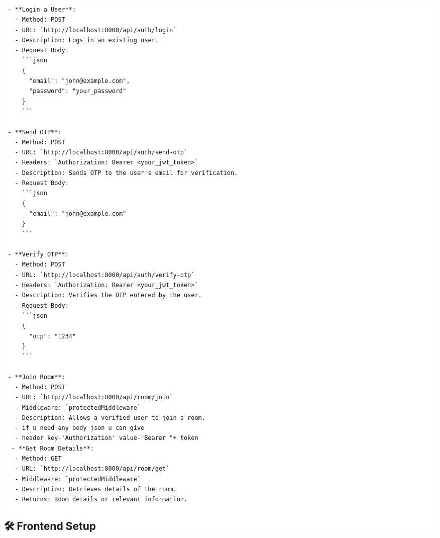      - **Login a User**:
       - Method: POST
       - URL: `http://localhost:8000/api/auth/login`
       - Description: Logs in an existing user.
       - Request Body:
         ```json
         {
           "email": "john@example.com",
           "password": "your_password"
         }
         ```

     - **Send OTP**:
       - Method: POST
       - URL: `http://localhost:8000/api/auth/send-otp`
       - Headers: `Authorization: Bearer <your_jwt_token>`
       - Description: Sends OTP to the user's email for verification.
       - Request Body:
         ```json
         {
           "email": "john@example.com"
         }
         ```

     - **Verify OTP**:
       - Method: POST
       - URL: `http://localhost:8000/api/auth/verify-otp`
       - Headers: `Authorization: Bearer <your_jwt_token>`
       - Description: Verifies the OTP entered by the user.
       - Request Body:
         ```json
         {
           "otp": "1234"
         }
         ```

     - **Join Room**:
       - Method: POST
       - URL: `http://localhost:8000/api/room/join`
       - Middleware: `protectedMiddleware`
       - Description: Allows a verified user to join a room.
       - if u need any body json u can give
       - header key-'Authorization' value-"Bearer "+ token
      - **Get Room Details**:
       - Method: GET
       - URL: `http://localhost:8000/api/room/get`
       - Middleware: `protectedMiddleware`
       - Description: Retrieves details of the room.
       - Returns: Room details or relevant information.

## 🛠️ Frontend Setup
